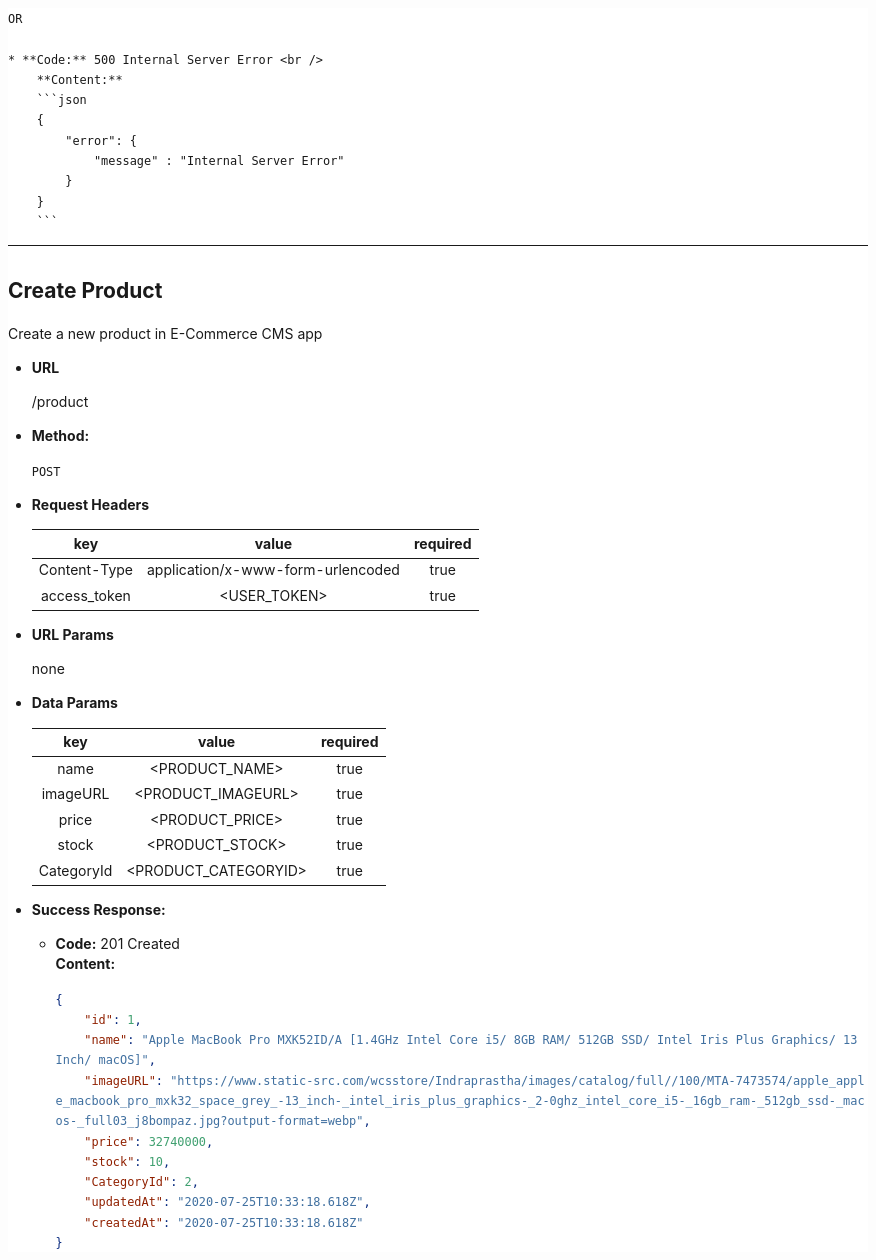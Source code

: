     OR

    * **Code:** 500 Internal Server Error <br />
        **Content:** 
        ```json
        {
            "error": {
                "message" : "Internal Server Error"
            } 
        }
        ```

----
  **Create Product**
----
  Create a new product in E-Commerce CMS app

* **URL**

  /product

* **Method:**

  `POST`

* **Request Headers**

  | key | value | required |
  | :---: | :---: | :---: |
  | Content-Type | application/x-www-form-urlencoded | true |
  | access_token | <USER_TOKEN> | true |

* **URL Params**

   none

* **Data Params**

  | key | value | required |
  | :---: | :---: | :---: |
  | name | <PRODUCT_NAME> | true |
  | imageURL | <PRODUCT_IMAGEURL> | true |
  | price | <PRODUCT_PRICE> | true |
  | stock | <PRODUCT_STOCK> | true |
  | CategoryId | <PRODUCT_CATEGORYID> | true |

* **Success Response:**


  * **Code:** 201 Created <br />
    **Content:**
    ```json
    {
        "id": 1,
        "name": "Apple MacBook Pro MXK52ID/A [1.4GHz Intel Core i5/ 8GB RAM/ 512GB SSD/ Intel Iris Plus Graphics/ 13 Inch/ macOS]",
        "imageURL": "https://www.static-src.com/wcsstore/Indraprastha/images/catalog/full//100/MTA-7473574/apple_apple_macbook_pro_mxk32_space_grey_-13_inch-_intel_iris_plus_graphics-_2-0ghz_intel_core_i5-_16gb_ram-_512gb_ssd-_macos-_full03_j8bompaz.jpg?output-format=webp",
        "price": 32740000,
        "stock": 10,
        "CategoryId": 2,
        "updatedAt": "2020-07-25T10:33:18.618Z",
        "createdAt": "2020-07-25T10:33:18.618Z"
    }